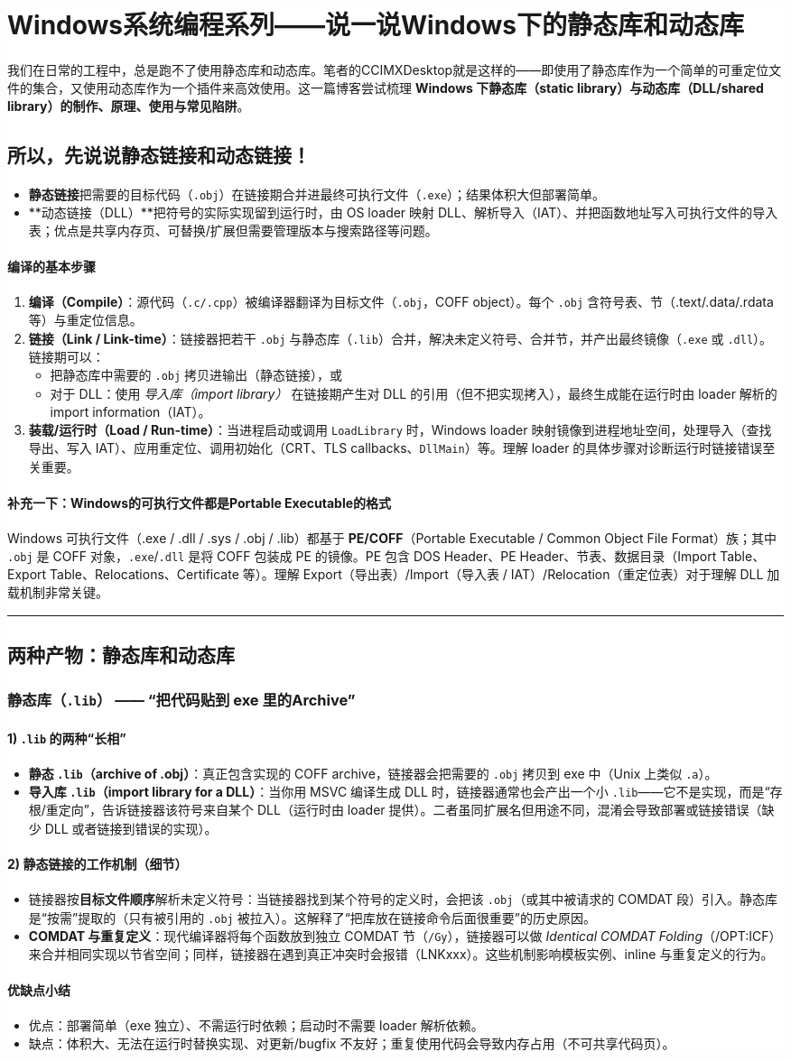 # Windows系统编程系列——说一说Windows下的静态库和动态库

​	我们在日常的工程中，总是跑不了使用静态库和动态库。笔者的CCIMXDesktop就是这样的——即使用了静态库作为一个简单的可重定位文件的集合，又使用动态库作为一个插件来高效使用。这一篇博客尝试梳理 **Windows 下静态库（static library）与动态库（DLL/shared library）的制作、原理、使用与常见陷阱**。

## 所以，先说说静态链接和动态链接！

- **静态链接**把需要的目标代码（`.obj`）在链接期合并进最终可执行文件（`.exe`）；结果体积大但部署简单。
- **动态链接（DLL）**把符号的实际实现留到运行时，由 OS loader 映射 DLL、解析导入（IAT）、并把函数地址写入可执行文件的导入表；优点是共享内存页、可替换/扩展但需要管理版本与搜索路径等问题。

#### 编译的基本步骤

1. **编译（Compile）**：源代码（`.c/.cpp`）被编译器翻译为目标文件（`.obj`，COFF object）。每个 `.obj` 含符号表、节（.text/.data/.rdata 等）与重定位信息。
2. **链接（Link / Link-time）**：链接器把若干 `.obj` 与静态库（`.lib`）合并，解决未定义符号、合并节，并产出最终镜像（`.exe` 或 `.dll`）。链接期可以：
   - 把静态库中需要的 `.obj` 拷贝进输出（静态链接），或
   - 对于 DLL：使用 *导入库（import library）* 在链接期产生对 DLL 的引用（但不把实现拷入），最终生成能在运行时由 loader 解析的 import information（IAT）。
3. **装载/运行时（Load / Run-time）**：当进程启动或调用 `LoadLibrary` 时，Windows loader 映射镜像到进程地址空间，处理导入（查找导出、写入 IAT）、应用重定位、调用初始化（CRT、TLS callbacks、`DllMain`）等。理解 loader 的具体步骤对诊断运行时链接错误至关重要。

#### 补充一下：Windows的可执行文件都是Portable Executable的格式

Windows 可执行文件（.exe / .dll / .sys / .obj / .lib）都基于 **PE/COFF**（Portable Executable / Common Object File Format）族；其中 `.obj` 是 COFF 对象，`.exe`/`.dll` 是将 COFF 包装成 PE 的镜像。PE 包含 DOS Header、PE Header、节表、数据目录（Import Table、Export Table、Relocations、Certificate 等）。理解 Export（导出表）/Import（导入表 / IAT）/Relocation（重定位表）对于理解 DLL 加载机制非常关键。

------

## 两种产物：静态库和动态库

### 静态库（`.lib`） —— “把代码贴到 exe 里的Archive”

#### 1) `.lib` 的两种“长相”

- **静态 `.lib`（archive of .obj）**：真正包含实现的 COFF archive，链接器会把需要的 `.obj` 拷贝到 exe 中（Unix 上类似 `.a`）。
- **导入库 `.lib`（import library for a DLL）**：当你用 MSVC 编译生成 DLL 时，链接器通常也会产出一个小 `.lib`——它不是实现，而是“存根/重定向”，告诉链接器该符号来自某个 DLL（运行时由 loader 提供）。二者虽同扩展名但用途不同，混淆会导致部署或链接错误（缺少 DLL 或者链接到错误的实现）。

#### 2) 静态链接的工作机制（细节）

- 链接器按**目标文件顺序**解析未定义符号：当链接器找到某个符号的定义时，会把该 `.obj`（或其中被请求的 COMDAT 段）引入。静态库是“按需”提取的（只有被引用的 `.obj` 被拉入）。这解释了“把库放在链接命令后面很重要”的历史原因。
- **COMDAT 与重复定义**：现代编译器将每个函数放到独立 COMDAT 节（`/Gy`），链接器可以做 *Identical COMDAT Folding*（/OPT:ICF）来合并相同实现以节省空间；同样，链接器在遇到真正冲突时会报错（LNKxxx）。这些机制影响模板实例、inline 与重复定义的行为。

#### 优缺点小结

- 优点：部署简单（exe 独立）、不需运行时依赖；启动时不需要 loader 解析依赖。
- 缺点：体积大、无法在运行时替换实现、对更新/bugfix 不友好；重复使用代码会导致内存占用（不可共享代码页）。
